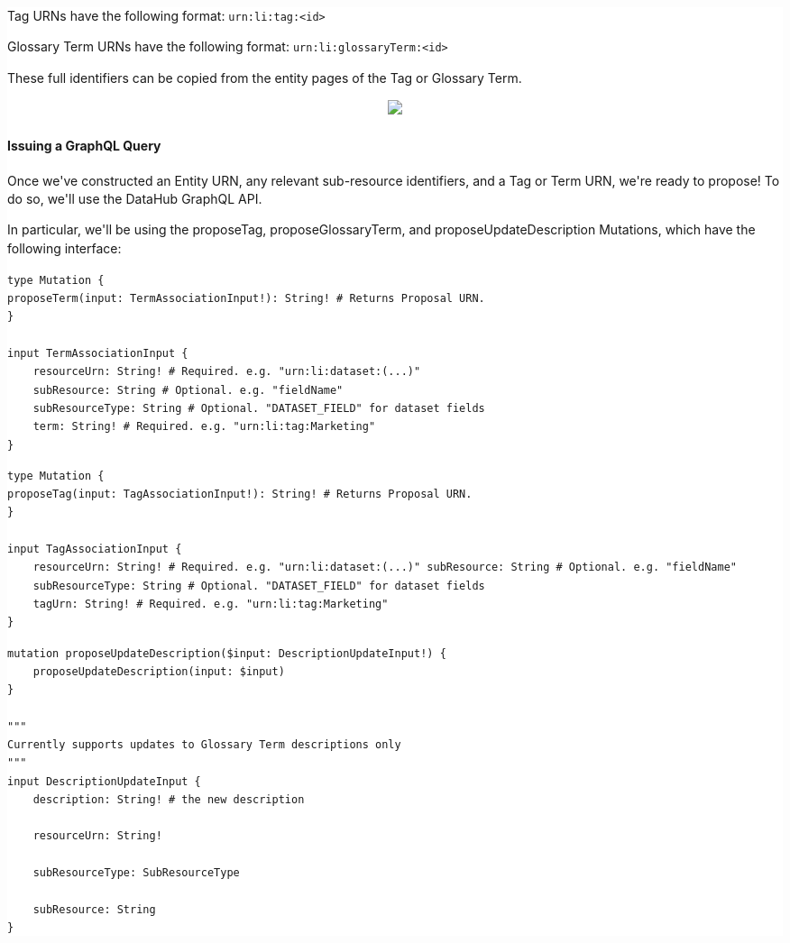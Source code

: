Tag URNs have the following format:
`urn:li:tag:<id>`

Glossary Term URNs have the following format:
`urn:li:glossaryTerm:<id>`

These full identifiers can be copied from the entity pages of the Tag or Glossary Term.

<p align="center">
  <img width="70%"  src="https://raw.githubusercontent.com/datahub-project/static-assets/main/imgs/copy_urn_from_entity.png"/>
</p>

#### Issuing a GraphQL Query

Once we've constructed an Entity URN, any relevant sub-resource identifiers, and a Tag or Term URN, we're ready to propose! To do so, we'll use the DataHub GraphQL API.

In particular, we'll be using the proposeTag, proposeGlossaryTerm, and proposeUpdateDescription Mutations, which have the following interface:

```
type Mutation {
proposeTerm(input: TermAssociationInput!): String! # Returns Proposal URN.
}

input TermAssociationInput {
	resourceUrn: String! # Required. e.g. "urn:li:dataset:(...)"
	subResource: String # Optional. e.g. "fieldName"
	subResourceType: String # Optional. "DATASET_FIELD" for dataset fields
	term: String! # Required. e.g. "urn:li:tag:Marketing"
}
```

```
type Mutation {
proposeTag(input: TagAssociationInput!): String! # Returns Proposal URN.
}

input TagAssociationInput {
	resourceUrn: String! # Required. e.g. "urn:li:dataset:(...)" subResource: String # Optional. e.g. "fieldName"
	subResourceType: String # Optional. "DATASET_FIELD" for dataset fields
	tagUrn: String! # Required. e.g. "urn:li:tag:Marketing"
}
```

```
mutation proposeUpdateDescription($input: DescriptionUpdateInput!) {
    proposeUpdateDescription(input: $input)
}

"""
Currently supports updates to Glossary Term descriptions only
"""
input DescriptionUpdateInput {
    description: String! # the new description

    resourceUrn: String!

    subResourceType: SubResourceType

    subResource: String
}
```
